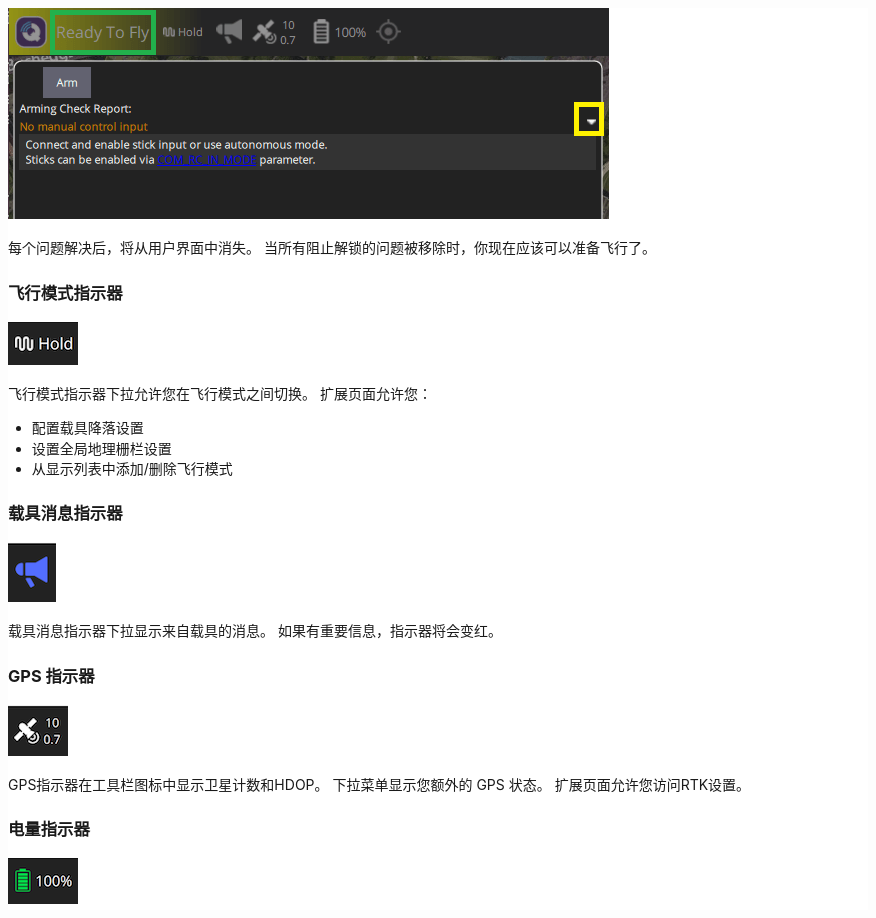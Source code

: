 ![用于检查解锁警告的用户界面](../../../assets/fly/vehicle_states/arming_preflight_check_ui.png)

每个问题解决后，将从用户界面中消失。
当所有阻止解锁的问题被移除时，你现在应该可以准备飞行了。

### 飞行模式指示器

![载具状态 - 准备飞行（绿色 / 准备就绪背景）](../../../assets/fly/toolbar/flight_modes_indicator.png)

飞行模式指示器下拉允许您在飞行模式之间切换。 扩展页面允许您：

- 配置载具降落设置
- 设置全局地理栅栏设置
- 从显示列表中添加/删除飞行模式

### 载具消息指示器

![载具状态 - 准备飞行（绿色 / 准备就绪背景）](../../../assets/fly/toolbar/messages_indicator.png)

载具消息指示器下拉显示来自载具的消息。 如果有重要信息，指示器将会变红。

### GPS 指示器

![载具状态 - 准备飞行（绿色 / 准备就绪背景）](../../../assets/fly/toolbar/gps_indicator.png)

GPS指示器在工具栏图标中显示卫星计数和HDOP。 下拉菜单显示您额外的 GPS 状态。 扩展页面允许您访问RTK设置。

### 电量指示器

![载具状态 - 准备飞行（绿色 / 准备就绪背景）](../../../assets/fly/toolbar/battery_indicator.png)
